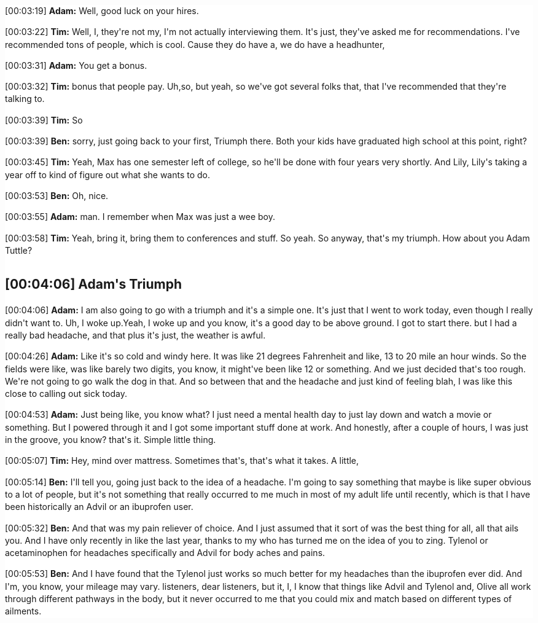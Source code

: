 [00:03:19] **Adam:** Well, good luck on your hires.

[00:03:22] **Tim:** Well, I, they're not my, I'm not actually interviewing them. It's just, they've asked me for recommendations. I've recommended tons of people, which is cool. Cause they do have a, we do have a headhunter,

[00:03:31] **Adam:** You get a bonus.

[00:03:32] **Tim:** bonus that people pay. Uh,so, but yeah, so we've got several folks that, that I've recommended that they're talking to.

[00:03:39] **Tim:** So

[00:03:39] **Ben:** sorry, just going back to your first, Triumph there. Both your kids have graduated high school at this point, right?

[00:03:45] **Tim:** Yeah, Max has one semester left of college, so he'll be done with four years very shortly. And Lily, Lily's taking a year off to kind of figure out what she wants to do.

[00:03:53] **Ben:** Oh, nice.

[00:03:55] **Adam:** man. I remember when Max was just a wee boy.

[00:03:58] **Tim:** Yeah, bring it, bring them to conferences and stuff. So yeah. So anyway, that's my triumph. How about you Adam Tuttle?

## [00:04:06] Adam's Triumph

[00:04:06] **Adam:** I am also going to go with a triumph and it's a simple one. It's just that I went to work today, even though I really didn't want to. Uh, I woke up.Yeah, I woke up and you know, it's a good day to be above ground. I got to start there. but I had a really bad headache, and that plus it's just, the weather is awful.

[00:04:26] **Adam:** Like it's so cold and windy here. It was like 21 degrees Fahrenheit and like, 13 to 20 mile an hour winds. So the fields were like, was like barely two digits, you know, it might've been like 12 or something. And we just decided that's too rough. We're not going to go walk the dog in that. And so between that and the headache and just kind of feeling blah, I was like this close to calling out sick today.

[00:04:53] **Adam:** Just being like, you know what? I just need a mental health day to just lay down and watch a movie or something. But I powered through it and I got some important stuff done at work. And honestly, after a couple of hours, I was just in the groove, you know? that's it. Simple little thing.

[00:05:07] **Tim:** Hey, mind over mattress. Sometimes that's, that's what it takes. A little,

[00:05:14] **Ben:** I'll tell you, going just back to the idea of a headache. I'm going to say something that maybe is like super obvious to a lot of people, but it's not something that really occurred to me much in most of my adult life until recently, which is that I have been historically an Advil or an ibuprofen user.

[00:05:32] **Ben:** And that was my pain reliever of choice. And I just assumed that it sort of was the best thing for all, all that ails you. And I have only recently in like the last year, thanks to my who has turned me on the idea of you to zing. Tylenol or acetaminophen for headaches specifically and Advil for body aches and pains.

[00:05:53] **Ben:** And I have found that the Tylenol just works so much better for my headaches than the ibuprofen ever did. And I'm, you know, your mileage may vary. listeners, dear listeners, but it, I, I know that things like Advil and Tylenol and, Olive all work through different pathways in the body, but it never occurred to me that you could mix and match based on different types of ailments.


[working-code]: https://workingcode.dev/
[working-code-discord]: https://workingcode.dev/discord/
[working-code-instagram]: https://www.instagram.com/workingcodepod/
[working-code-patreon]: https://www.patreon.com/workingcodepod
[working-code-twitter]: https://twitter.com/WorkingCodePod
[github]: https://github.com/WorkingCodePod/workingcode/blob/main/src/episodes/202-um-actually.md
